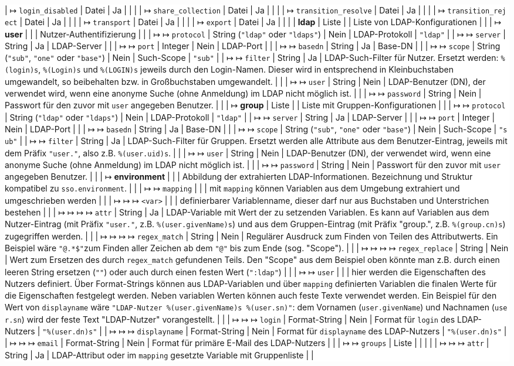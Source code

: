 | &#8614; `login_disabled`                           | Datei         | Ja      | | |
| &#8614; `share_collection`                         | Datei         | Ja      | | |
| &#8614; `transition_resolve`                       | Datei         | Ja      | | |
| &#8614; `transition_reject`                        | Datei         | Ja      | | |
| &#8614; `transport`                                | Datei         | Ja      | | |
| &#8614; `export`                                   | Datei         | Ja      | | |
| **ldap**                                           | Liste         |         | Liste von LDAP-Konfigurationen | |
| &#8614; **user**                                   |               |         | Nutzer-Authentifizierung | |
| &#8614; &#8614; `protocol`                         | String (`"ldap"` oder `"ldaps"`) | Nein    | LDAP-Protokoll | `"ldap"` |
| &#8614; &#8614; `server`                           | String        | Ja      | LDAP-Server | |
| &#8614; &#8614; `port`                             | Integer       | Nein    | LDAP-Port | |
| &#8614; &#8614; `basedn`                           | String        | Ja      | Base-DN | |
| &#8614; &#8614; `scope`                            | String (`"sub"`, `"one"` oder `"base"`) | Nein | Such-Scope | `"sub"` |
| &#8614; &#8614; `filter`                           | String        | Ja      | LDAP-Such-Filter für Nutzer. Ersetzt werden: `%(login)s`, `%(Login)s` und `%(LOGIN)s` jeweils durch den Login-Namen. Dieser wird in entsprechend in Kleinbuchstaben umgewandelt, so beibehalten bzw. in Großbuchstaben umgewandelt. | |
| &#8614; &#8614; `user`                             | String        | Nein    | LDAP-Benutzer (DN), der verwendet wird, wenn eine anonyme Suche (ohne Anmeldung) im LDAP nicht möglich ist. | |
| &#8614; &#8614; `password`                         | String        | Nein    | Passwort für den zuvor mit `user` angegeben Benutzer. | |
| &#8614; **group**                                  | Liste         |         | Liste mit Gruppen-Konfigurationen | |
| &#8614; &#8614; `protocol`                         | String (`"ldap"` oder `"ldaps"`) | Nein    | LDAP-Protokoll | `"ldap"` |
| &#8614; &#8614; `server`                           | String        | Ja      | LDAP-Server | |
| &#8614; &#8614; `port`                             | Integer       | Nein    | LDAP-Port | |
| &#8614; &#8614; `basedn`                           | String        | Ja      | Base-DN | |
| &#8614; &#8614; `scope`                            | String (`"sub"`, `"one"` oder `"base"`) | Nein | Such-Scope | `"sub"` |
| &#8614; &#8614; `filter`                           | String        | Ja      | LDAP-Such-Filter für Gruppen. Ersetzt werden alle Attribute aus dem Benutzer-Eintrag, jeweils mit dem Präfix `"user."`, also z.B. `%(user.uid)s`. | |
| &#8614; &#8614; `user`                             | String        | Nein    | LDAP-Benutzer (DN), der verwendet wird, wenn eine anonyme Suche (ohne Anmeldung) im LDAP nicht möglich ist. | |
| &#8614; &#8614; `password`                         | String        | Nein    | Passwort für den zuvor mit `user` angegeben Benutzer. | |
| &#8614; **environment**                            |               |         | Abbildung der extrahierten LDAP-Informationen. Bezeichnung und Struktur kompatibel zu `sso.environment`. | |
| &#8614; &#8614; `mapping`                          |               |         | mit `mapping` können Variablen aus dem Umgebung extrahiert und umgeschrieben werden | |
| &#8614; &#8614; &#8614; `<var>`                   |               |         | definierbarer Variablenname, dieser darf nur aus Buchstaben und Unterstrichen bestehen | |
| &#8614; &#8614; &#8614; &#8614; `attr`             | String        | Ja      | LDAP-Variable mit Wert der zu setzenden Variablen. Es kann auf Variablen aus dem Nutzer-Eintrag (mit Präfix `"user."`, z.B. `%(user.givenName)s`) und aus dem Gruppen-Eintrag (mit Präfix "group.", z.B. `%(group.cn)s`) zugegriffen werden. | |
| &#8614; &#8614; &#8614; &#8614; `regex_match`      | String        | Nein    | Regulärer Ausdruck zum Finden von Teilen des Attributwerts. Ein Beispiel wäre `"@.*$"`zum Finden aller Zeichen ab dem `"@"` bis zum Ende (sog. "Scope"). | |
| &#8614; &#8614; &#8614; &#8614; `regex_replace`    | String        | Nein    | Wert zum Ersetzen des durch `regex_match` gefundenen Teils. Den "Scope" aus dem Beispiel oben könnte man z.B. durch einen leeren String ersetzen (`""`) oder auch durch einen festen Wert (`":ldap"`) | |
| &#8614; &#8614; `user`                             |               |         | hier werden die Eigenschaften des Nutzers definiert. Über Format-Strings können aus LDAP-Variablen und über `mapping` definierten Variablen die finalen Werte für die Eigenschaften festgelegt werden. Neben variablen Werten können auch feste Texte verwendet werden. Ein Beispiel für den Wert von `displayname` wäre `"LDAP-Nutzer %(user.givenName)s %(user.sn)"`: dem Vornamen (`user.givenName`) und Nachnamen (`user.sn`) wird der feste Text "LDAP-Nutzer" vorangestellt. | |
| &#8614; &#8614; &#8614; `login`                    | Format-String | Nein    | Format für `login` des LDAP-Nutzers | `"%(user.dn)s"` |
| &#8614; &#8614; &#8614; `displayname`              | Format-String | Nein    | Format für `displayname` des LDAP-Nutzers | `"%(user.dn)s"` |
| &#8614; &#8614; &#8614; `email`                    | Format-String | Nein    | Format für primäre E-Mail des LDAP-Nutzers | |
| &#8614; &#8614; `groups`                           | Liste         |         | | |
| &#8614; &#8614; &#8614; `attr`                     | String        | Ja      | LDAP-Attribut oder im `mapping` gesetzte Variable mit Gruppenliste | |